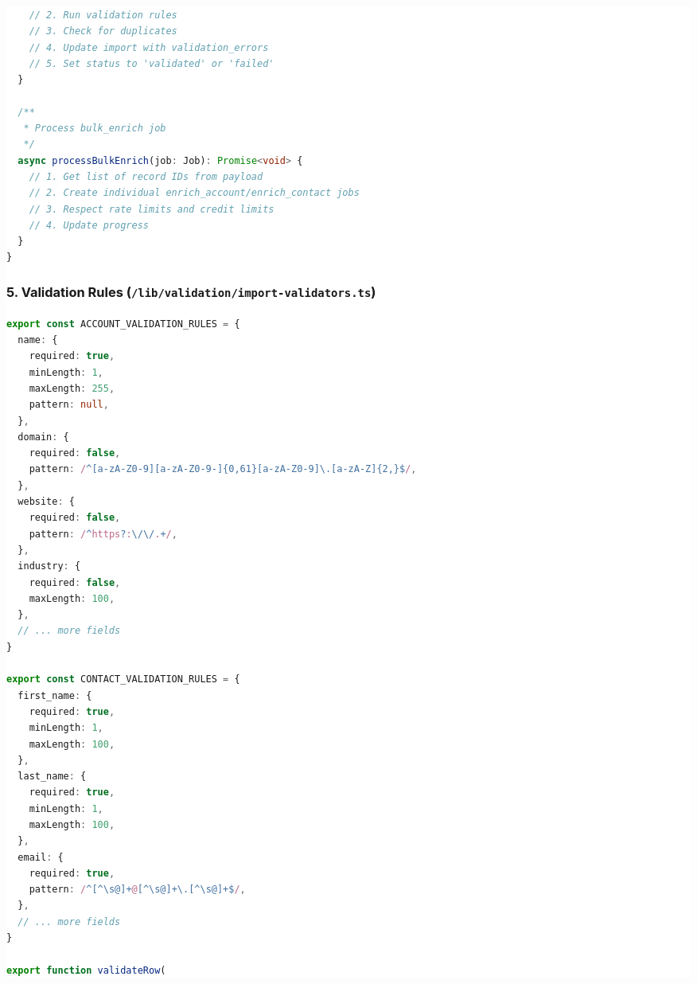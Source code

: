 ```typescript
    // 2. Run validation rules
    // 3. Check for duplicates
    // 4. Update import with validation_errors
    // 5. Set status to 'validated' or 'failed'
  }

  /**
   * Process bulk_enrich job
   */
  async processBulkEnrich(job: Job): Promise<void> {
    // 1. Get list of record IDs from payload
    // 2. Create individual enrich_account/enrich_contact jobs
    // 3. Respect rate limits and credit limits
    // 4. Update progress
  }
}
```

### 5. Validation Rules (`/lib/validation/import-validators.ts`)

```typescript
export const ACCOUNT_VALIDATION_RULES = {
  name: {
    required: true,
    minLength: 1,
    maxLength: 255,
    pattern: null,
  },
  domain: {
    required: false,
    pattern: /^[a-zA-Z0-9][a-zA-Z0-9-]{0,61}[a-zA-Z0-9]\.[a-zA-Z]{2,}$/,
  },
  website: {
    required: false,
    pattern: /^https?:\/\/.+/,
  },
  industry: {
    required: false,
    maxLength: 100,
  },
  // ... more fields
}

export const CONTACT_VALIDATION_RULES = {
  first_name: {
    required: true,
    minLength: 1,
    maxLength: 100,
  },
  last_name: {
    required: true,
    minLength: 1,
    maxLength: 100,
  },
  email: {
    required: true,
    pattern: /^[^\s@]+@[^\s@]+\.[^\s@]+$/,
  },
  // ... more fields
}

export function validateRow(
```